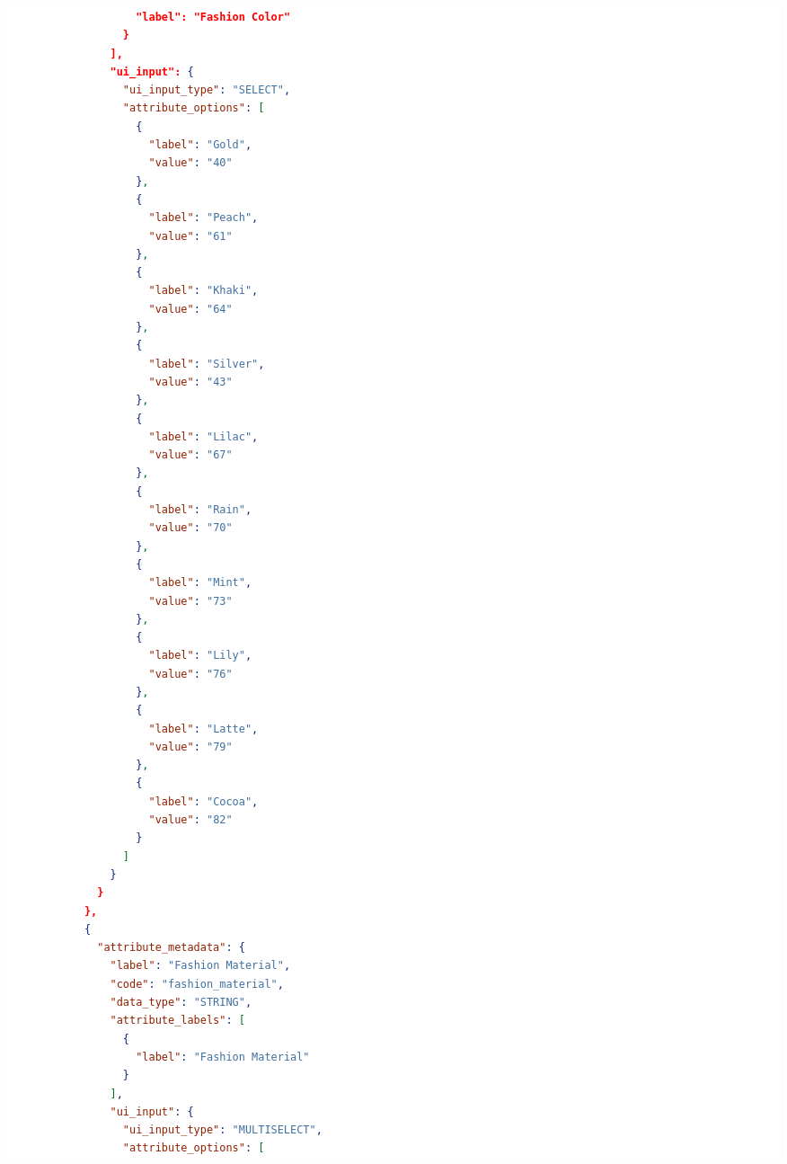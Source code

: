 ```json
                    "label": "Fashion Color"
                  }
                ],
                "ui_input": {
                  "ui_input_type": "SELECT",
                  "attribute_options": [
                    {
                      "label": "Gold",
                      "value": "40"
                    },
                    {
                      "label": "Peach",
                      "value": "61"
                    },
                    {
                      "label": "Khaki",
                      "value": "64"
                    },
                    {
                      "label": "Silver",
                      "value": "43"
                    },
                    {
                      "label": "Lilac",
                      "value": "67"
                    },
                    {
                      "label": "Rain",
                      "value": "70"
                    },
                    {
                      "label": "Mint",
                      "value": "73"
                    },
                    {
                      "label": "Lily",
                      "value": "76"
                    },
                    {
                      "label": "Latte",
                      "value": "79"
                    },
                    {
                      "label": "Cocoa",
                      "value": "82"
                    }
                  ]
                }
              }
            },
            {
              "attribute_metadata": {
                "label": "Fashion Material",
                "code": "fashion_material",
                "data_type": "STRING",
                "attribute_labels": [
                  {
                    "label": "Fashion Material"
                  }
                ],
                "ui_input": {
                  "ui_input_type": "MULTISELECT",
                  "attribute_options": [
```